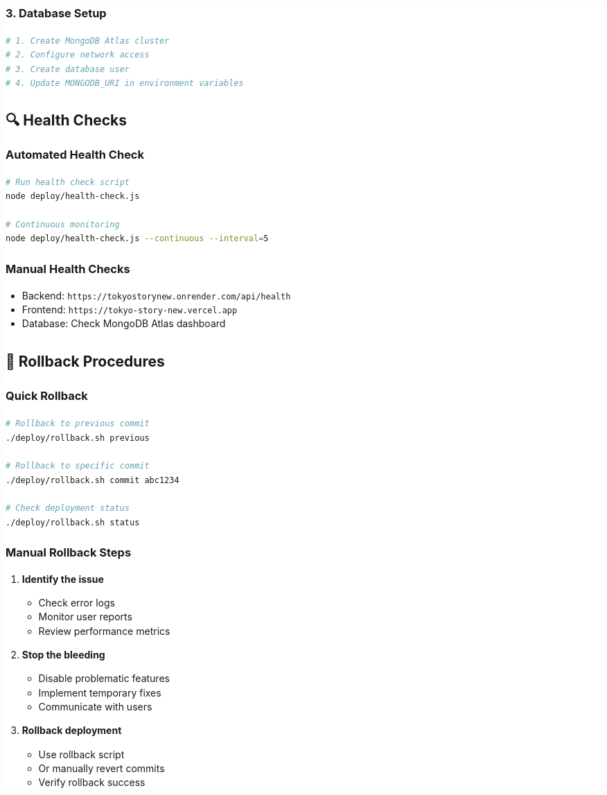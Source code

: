 ### 3. Database Setup

```bash
# 1. Create MongoDB Atlas cluster
# 2. Configure network access
# 3. Create database user
# 4. Update MONGODB_URI in environment variables
```

## 🔍 Health Checks

### Automated Health Check
```bash
# Run health check script
node deploy/health-check.js

# Continuous monitoring
node deploy/health-check.js --continuous --interval=5
```

### Manual Health Checks
- Backend: `https://tokyostorynew.onrender.com/api/health`
- Frontend: `https://tokyo-story-new.vercel.app`
- Database: Check MongoDB Atlas dashboard

## 🔄 Rollback Procedures

### Quick Rollback
```bash
# Rollback to previous commit
./deploy/rollback.sh previous

# Rollback to specific commit
./deploy/rollback.sh commit abc1234

# Check deployment status
./deploy/rollback.sh status
```

### Manual Rollback Steps
1. **Identify the issue**
   - Check error logs
   - Monitor user reports
   - Review performance metrics

2. **Stop the bleeding**
   - Disable problematic features
   - Implement temporary fixes
   - Communicate with users

3. **Rollback deployment**
   - Use rollback script
   - Or manually revert commits
   - Verify rollback success
